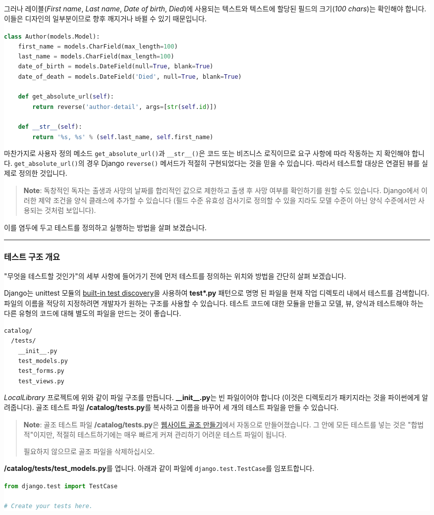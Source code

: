 그러나 레이블(*First name*, *Last name*, *Date of birth*, *Died*)에 사용되는 텍스트와 텍스트에 할당된 필드의 크기(*100 chars*)는 확인해야 합니다. 이들은 디자인의 일부분이므로 향후 깨지거나 바뀔 수 있기 때문입니다.

```python
class Author(models.Model):
    first_name = models.CharField(max_length=100)
    last_name = models.CharField(max_length=100)
    date_of_birth = models.DateField(null=True, blank=True)
    date_of_death = models.DateField('Died', null=True, blank=True)

    def get_absolute_url(self):
        return reverse('author-detail', args=[str(self.id)])

    def __str__(self):
        return '%s, %s' % (self.last_name, self.first_name)
```

마찬가지로 사용자 정의 메소드 <code>get\_absolute_url()</code>과 `__str__()`</code>은 코드 또는 비즈니스 로직이므로 요구 사항에 따라 작동하는 지 확인해야 합니다. <code>get\_absolute_url()</code>의 경우 Django `reverse()` 메서드가 적절히 구현되었다는 것을 믿을 수 있습니다. 따라서 테스트할 대상은 연결된 뷰를 실제로 정의한 것입니다.

> **Note**: 독창적인 독자는 출생과 사망의 날짜를 합리적인 값으로 제한하고 출생 후 사망 여부를 확인하기를 원할 수도 있습니다. Django에서 이러한 제약 조건을 양식 클래스에 추가할 수 있습니다 (필드 수준 유효성 검사기로 정의할 수 있을 지라도 모델 수준이 아닌 양식 수준에서만 사용되는 것처럼 보입니다).

이를 염두에 두고 테스트를 정의하고 실행하는 방법을 살펴 보겠습니다.

---

### 테스트 구조 개요

"무엇을 테스트할 것인가"의 세부 사항에 들어가기 전에 먼저 테스트를 정의하는 위치와 방법을 간단히 살펴 보겠습니다.

Django는 unittest 모듈의 [built-in test discovery](https://docs.python.org/3/library/unittest.html#unittest-test-discovery)을 사용하여 <b>test*.py</b> 패턴으로 명명 된 파일을 현재 작업 디렉토리 내에서 테스트를 검색합니다. 파일의 이름을 적당히 지정하려면 개발자가 원하는 구조를 사용할 수 있습니다. 테스트 코드에 대한 모듈을 만들고 모델, 뷰, 양식과 테스트해야 하는 다른 유형의 코드에 대해 별도의 파일을 만드는 것이 좋습니다.

```
catalog/
  /tests/
    __init__.py
    test_models.py
    test_forms.py
    test_views.py
```

*LocalLibrary* 프로젝트에 위와 같이 파일 구조를 만듭니다. **\_\_init\_\_.py**는 빈 파일이어야 합니다 (이것은 디렉토리가 패키지라는 것을 파이썬에게 알려줍니다). 골조 테스트 파일 <b>/catalog/tests.py</b>를 복사하고 이름을 바꾸어 세 개의 테스트 파일을 만들 수 있습니다.

> **Note**: 골조 테스트 파일 <b>/catalog/tests.py</b>은 [웹사이트 골조 만들기](skeletonWebsite.md)에서 자동으로 만들어졌습니다. 그 안에 모든 테스트를 넣는 것은 "합법적"이지만, 적절히 테스트하기에는 매우 빠르게 커져 관리하기 어려운 테스트 파일이 됩니다.
>
> 필요하지 않으므로 골조 파일을 삭제하십시오.

<b>/catalog/tests/test_models.py</b>를 엽니다. 아래과 같이 파일에 <code>django.test.TestCase</code>를 임포트합니다.

```python
from django.test import TestCase

# Create your tests here.
```
